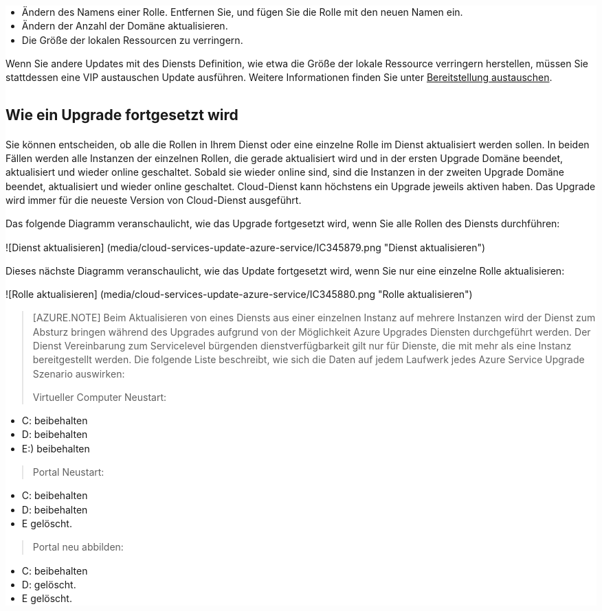 -   Ändern des Namens einer Rolle. Entfernen Sie, und fügen Sie die Rolle mit den neuen Namen ein.
-   Ändern der Anzahl der Domäne aktualisieren.
-   Die Größe der lokalen Ressourcen zu verringern.

Wenn Sie andere Updates mit des Diensts Definition, wie etwa die Größe der lokale Ressource verringern herstellen, müssen Sie stattdessen eine VIP austauschen Update ausführen. Weitere Informationen finden Sie unter [Bereitstellung austauschen](https://msdn.microsoft.com/library/azure/ee460814.aspx).

<a name="howanupgradeproceeds"></a>
## <a name="how-an-upgrade-proceeds"></a>Wie ein Upgrade fortgesetzt wird
Sie können entscheiden, ob alle die Rollen in Ihrem Dienst oder eine einzelne Rolle im Dienst aktualisiert werden sollen. In beiden Fällen werden alle Instanzen der einzelnen Rollen, die gerade aktualisiert wird und in der ersten Upgrade Domäne beendet, aktualisiert und wieder online geschaltet. Sobald sie wieder online sind, sind die Instanzen in der zweiten Upgrade Domäne beendet, aktualisiert und wieder online geschaltet. Cloud-Dienst kann höchstens ein Upgrade jeweils aktiven haben. Das Upgrade wird immer für die neueste Version von Cloud-Dienst ausgeführt.

Das folgende Diagramm veranschaulicht, wie das Upgrade fortgesetzt wird, wenn Sie alle Rollen des Diensts durchführen:

![Dienst aktualisieren] (media/cloud-services-update-azure-service/IC345879.png "Dienst aktualisieren")

Dieses nächste Diagramm veranschaulicht, wie das Update fortgesetzt wird, wenn Sie nur eine einzelne Rolle aktualisieren:

![Rolle aktualisieren] (media/cloud-services-update-azure-service/IC345880.png "Rolle aktualisieren")  

> [AZURE.NOTE] Beim Aktualisieren von eines Diensts aus einer einzelnen Instanz auf mehrere Instanzen wird der Dienst zum Absturz bringen während des Upgrades aufgrund von der Möglichkeit Azure Upgrades Diensten durchgeführt werden. Der Dienst Vereinbarung zum Servicelevel bürgenden dienstverfügbarkeit gilt nur für Dienste, die mit mehr als eine Instanz bereitgestellt werden. Die folgende Liste beschreibt, wie sich die Daten auf jedem Laufwerk jedes Azure Service Upgrade Szenario auswirken:
>
>Virtueller Computer Neustart:
>
-   C: beibehalten
-   D: beibehalten
-   E:) beibehalten
>
>Portal Neustart:
>
-   C: beibehalten
-   D: beibehalten
-   E gelöscht.
>
>Portal neu abbilden:
>
-   C: beibehalten
-   D: gelöscht.
-   E gelöscht.
